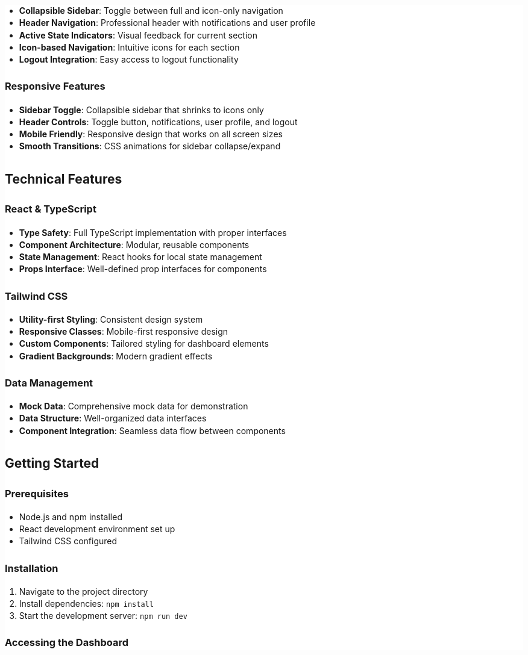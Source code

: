 - **Collapsible Sidebar**: Toggle between full and icon-only navigation
- **Header Navigation**: Professional header with notifications and user profile
- **Active State Indicators**: Visual feedback for current section
- **Icon-based Navigation**: Intuitive icons for each section
- **Logout Integration**: Easy access to logout functionality

### Responsive Features

- **Sidebar Toggle**: Collapsible sidebar that shrinks to icons only
- **Header Controls**: Toggle button, notifications, user profile, and logout
- **Mobile Friendly**: Responsive design that works on all screen sizes
- **Smooth Transitions**: CSS animations for sidebar collapse/expand

## Technical Features

### React & TypeScript

- **Type Safety**: Full TypeScript implementation with proper interfaces
- **Component Architecture**: Modular, reusable components
- **State Management**: React hooks for local state management
- **Props Interface**: Well-defined prop interfaces for components

### Tailwind CSS

- **Utility-first Styling**: Consistent design system
- **Responsive Classes**: Mobile-first responsive design
- **Custom Components**: Tailored styling for dashboard elements
- **Gradient Backgrounds**: Modern gradient effects

### Data Management

- **Mock Data**: Comprehensive mock data for demonstration
- **Data Structure**: Well-organized data interfaces
- **Component Integration**: Seamless data flow between components

## Getting Started

### Prerequisites

- Node.js and npm installed
- React development environment set up
- Tailwind CSS configured

### Installation

1. Navigate to the project directory
2. Install dependencies: `npm install`
3. Start the development server: `npm run dev`

### Accessing the Dashboard
